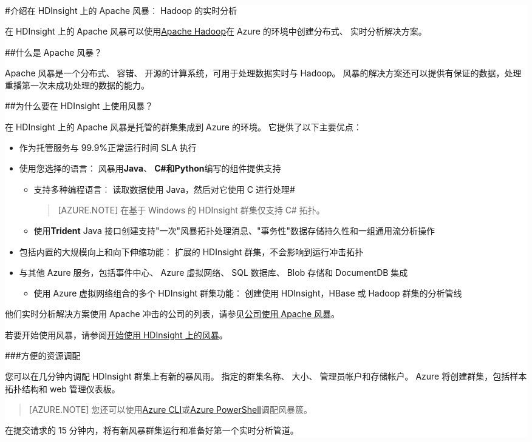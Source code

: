 <properties
    pageTitle="介绍在 HDInsight 上的 Apache 风暴 |Microsoft Azure"
    description="Apache 风暴的简介，并了解如何使用风暴在 HDInsight 上建立在云环境中的实时数据分析解决方案。"
    services="hdinsight"
    documentationCenter=""
    authors="Blackmist"
    manager="jhubbard"
    editor="cgronlun"
    tags="azure-portal"/>

<tags
   ms.service="hdinsight"
   ms.devlang="na"
   ms.topic="get-started-article"
   ms.tgt_pltfrm="na"
   ms.workload="big-data"
   ms.date="10/11/2016"
   ms.author="larryfr"/>

#<a name="introduction-to-apache-storm-on-hdinsight-real-time-analytics-for-hadoop"></a>介绍在 HDInsight 上的 Apache 风暴︰ Hadoop 的实时分析

在 HDInsight 上的 Apache 风暴可以使用[Apache Hadoop](http://hadoop.apache.org)在 Azure 的环境中创建分布式、 实时分析解决方案。

##<a name="what-is-apache-storm"></a>什么是 Apache 风暴？

Apache 风暴是一个分布式、 容错、 开源的计算系统，可用于处理数据实时与 Hadoop。 风暴的解决方案还可以提供有保证的数据，处理重播第一次未成功处理的数据的能力。

##<a name="why-use-storm-on-hdinsight"></a>为什么要在 HDInsight 上使用风暴？

在 HDInsight 上的 Apache 风暴是托管的群集集成到 Azure 的环境。 它提供了以下主要优点︰

* 作为托管服务与 99.9%正常运行时间 SLA 执行

* 使用您选择的语言︰ 风暴用**Java**、 **C#**和**Python**编写的组件提供支持

    * 支持多种编程语言︰ 读取数据使用 Java，然后对它使用 C 进行处理#
    
        > [AZURE.NOTE] 在基于 Windows 的 HDInsight 群集仅支持 C# 拓扑。

    * 使用**Trident** Java 接口创建支持"一次"风暴拓扑处理消息、"事务性"数据存储持久性和一组通用流分析操作

* 包括内置的大规模向上和向下伸缩功能︰ 扩展的 HDInsight 群集，不会影响到运行冲击拓扑

* 与其他 Azure 服务，包括事件中心、 Azure 虚拟网络、 SQL 数据库、 Blob 存储和 DocumentDB 集成

    * 使用 Azure 虚拟网络组合的多个 HDInsight 群集功能︰ 创建使用 HDInsight，HBase 或 Hadoop 群集的分析管线

他们实时分析解决方案使用 Apache 冲击的公司的列表，请参见[公司使用 Apache 风暴](https://storm.apache.org/documentation/Powered-By.html)。

若要开始使用风暴，请参阅[开始使用 HDInsight 上的风暴][gettingstarted]。

###<a name="ease-of-provisioning"></a>方便的资源调配

您可以在几分钟内调配 HDInsight 群集上有新的暴风雨。 指定的群集名称、 大小、 管理员帐户和存储帐户。 Azure 将创建群集，包括样本拓扑结构和 web 管理仪表板。

> [AZURE.NOTE] 您还可以使用[Azure CLI](../xplat-cli-install.md)或[Azure PowerShell](../powershell-install-configure.md)调配风暴簇。

在提交请求的 15 分钟内，将有新风暴群集运行和准备好第一个实时分析管道。


[stormtrident]: https://storm.apache.org/documentation/Trident-API-Overview.html
[samoa]: http://yahooeng.tumblr.com/post/65453012905/introducing-samoa-an-open-source-platform-for-mining
[apachetutorial]: https://storm.apache.org/documentation/Tutorial.html
[gettingstarted]: hdinsight-apache-storm-tutorial-get-started-linux.md